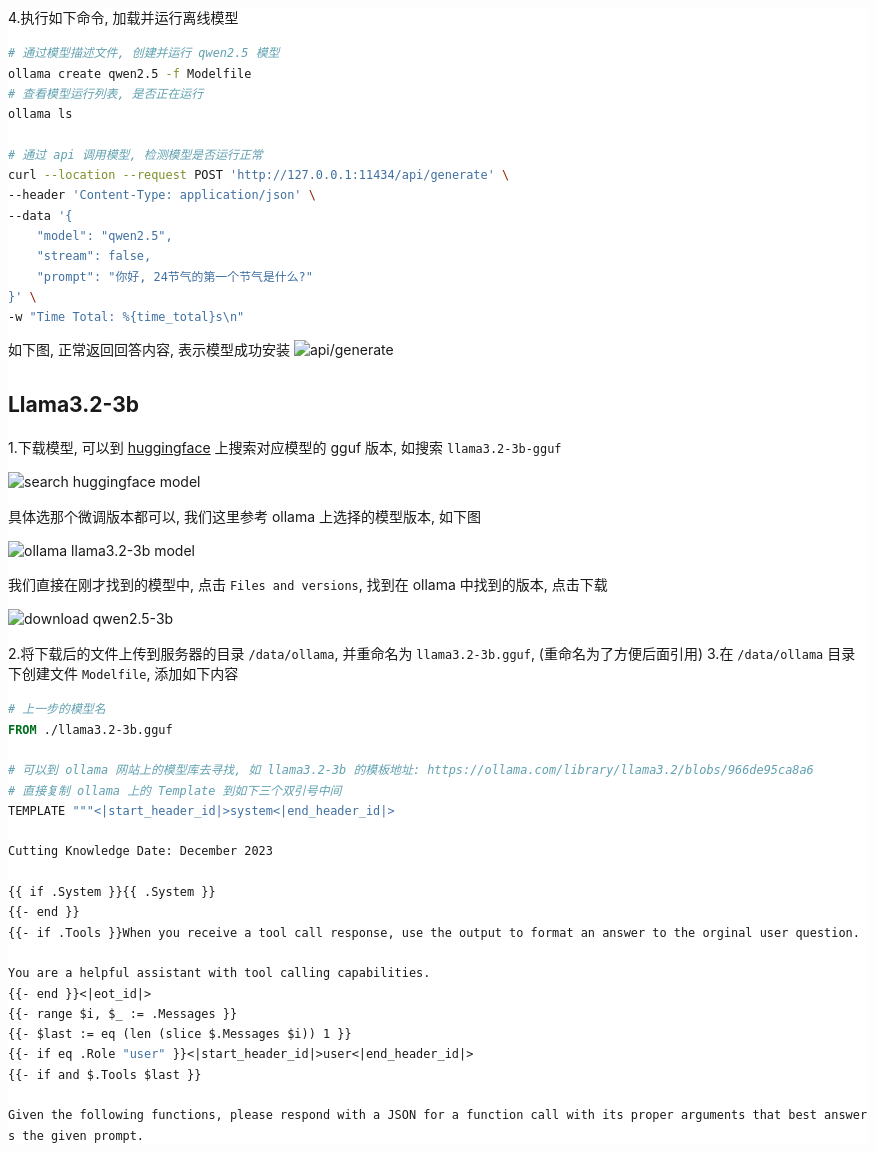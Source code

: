 4.执行如下命令, 加载并运行离线模型

```bash
# 通过模型描述文件, 创建并运行 qwen2.5 模型
ollama create qwen2.5 -f Modelfile
# 查看模型运行列表, 是否正在运行
ollama ls

# 通过 api 调用模型, 检测模型是否运行正常
curl --location --request POST 'http://127.0.0.1:11434/api/generate' \
--header 'Content-Type: application/json' \
--data '{
    "model": "qwen2.5",
    "stream": false,
    "prompt": "你好, 24节气的第一个节气是什么?"
}' \
-w "Time Total: %{time_total}s\n"
```
如下图, 正常返回回答内容, 表示模型成功安装
![api/generate](https://cdn.jsdelivr.net/gh/yelog/assets/images/202410121030889.png)

## Llama3.2-3b

1.下载模型, 可以到 [huggingface](https://huggingface.co/QuantFactory/Llama-3.2-3B-GGUF) 上搜索对应模型的 gguf 版本, 如搜索 `llama3.2-3b-gguf`

![search huggingface model](https://cdn.jsdelivr.net/gh/yelog/assets/images/202410121034782.png)

具体选那个微调版本都可以, 我们这里参考 ollama 上选择的模型版本, 如下图

![ollama llama3.2-3b model](https://cdn.jsdelivr.net/gh/yelog/assets/images/202410121445150.png)

我们直接在刚才找到的模型中, 点击 `Files and versions`, 找到在 ollama 中找到的版本, 点击下载

![download qwen2.5-3b](https://cdn.jsdelivr.net/gh/yelog/assets/images/202410121448569.png)

2.将下载后的文件上传到服务器的目录 `/data/ollama`, 并重命名为 `llama3.2-3b.gguf`, (重命名为了方便后面引用)
3.在 `/data/ollama` 目录下创建文件 `Modelfile`, 添加如下内容

```dockerfile
# 上一步的模型名
FROM ./llama3.2-3b.gguf

# 可以到 ollama 网站上的模型库去寻找, 如 llama3.2-3b 的模板地址: https://ollama.com/library/llama3.2/blobs/966de95ca8a6
# 直接复制 ollama 上的 Template 到如下三个双引号中间
TEMPLATE """<|start_header_id|>system<|end_header_id|>

Cutting Knowledge Date: December 2023

{{ if .System }}{{ .System }}
{{- end }}
{{- if .Tools }}When you receive a tool call response, use the output to format an answer to the orginal user question.

You are a helpful assistant with tool calling capabilities.
{{- end }}<|eot_id|>
{{- range $i, $_ := .Messages }}
{{- $last := eq (len (slice $.Messages $i)) 1 }}
{{- if eq .Role "user" }}<|start_header_id|>user<|end_header_id|>
{{- if and $.Tools $last }}

Given the following functions, please respond with a JSON for a function call with its proper arguments that best answers the given prompt.

```